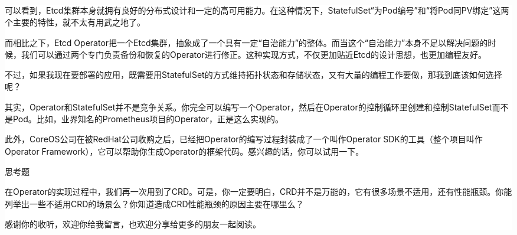 可以看到，Etcd集群本身就拥有良好的分布式设计和一定的高可用能力。在这种情况下，StatefulSet“为Pod编号”和“将Pod同PV绑定”这两个主要的特性，就不太有用武之地了。

而相比之下，Etcd Operator把一个Etcd集群，抽象成了一个具有一定“自治能力”的整体。而当这个“自治能力”本身不足以解决问题的时候，我们可以通过两个专门负责备份和恢复的Operator进行修正。这种实现方式，不仅更加贴近Etcd的设计思想，也更加编程友好。

不过，如果我现在要部署的应用，既需要用StatefulSet的方式维持拓扑状态和存储状态，又有大量的编程工作要做，那我到底该如何选择呢？

其实，Operator和StatefulSet并不是竞争关系。你完全可以编写一个Operator，然后在Operator的控制循环里创建和控制StatefulSet而不是Pod。比如，业界知名的Prometheus项目的Operator，正是这么实现的。

此外，CoreOS公司在被RedHat公司收购之后，已经把Operator的编写过程封装成了一个叫作Operator SDK的工具（整个项目叫作Operator Framework），它可以帮助你生成Operator的框架代码。感兴趣的话，你可以试用一下。

思考题

在Operator的实现过程中，我们再一次用到了CRD。可是，你一定要明白，CRD并不是万能的，它有很多场景不适用，还有性能瓶颈。你能列举出一些不适用CRD的场景么？你知道造成CRD性能瓶颈的原因主要在哪里么？

感谢你的收听，欢迎你给我留言，也欢迎分享给更多的朋友一起阅读。

                        
                        
                            